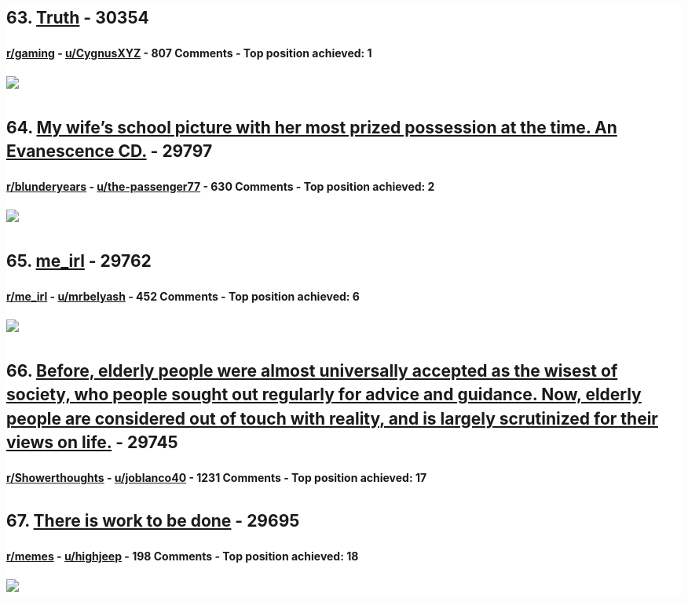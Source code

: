 ## 63. [Truth](http://reddit.com/r/gaming/comments/aci3ve/truth/) - 30354
#### [r/gaming](http://reddit.com/r/gaming) - [u/CygnusXYZ](http://reddit.com/u/CygnusXYZ) - 807 Comments - Top position achieved: 1

<a href="https://i.redd.it/vvk70ekiqe821.jpg"><img src="https://b.thumbs.redditmedia.com/ejM1sjALS1oBVe5soIC_OxVAq_cVuqtqJ-BLzoxk9zM.jpg"></img></a>

## 64. [My wife’s school picture with her most prized possession at the time. An Evanescence CD.](http://reddit.com/r/blunderyears/comments/acilva/my_wifes_school_picture_with_her_most_prized/) - 29797
#### [r/blunderyears](http://reddit.com/r/blunderyears) - [u/the-passenger77](http://reddit.com/u/the-passenger77) - 630 Comments - Top position achieved: 2

<a href="https://i.redd.it/z5ilb0ah1f821.jpg"><img src="https://b.thumbs.redditmedia.com/o85QocjEVCRfFsrGVtxK7acf9wunyNSHJnKuBX4Hghc.jpg"></img></a>

## 65. [me_irl](http://reddit.com/r/me_irl/comments/acna41/me_irl/) - 29762
#### [r/me_irl](http://reddit.com/r/me_irl) - [u/mrbelyash](http://reddit.com/u/mrbelyash) - 452 Comments - Top position achieved: 6

<a href="https://i.redd.it/qu0j0wu0ch821.jpg"><img src="https://b.thumbs.redditmedia.com/Mhb6dOcpyhVCL87JcZZxz82YdTZ1-PwLkYbOTvB7Yoc.jpg"></img></a>

## 66. [Before, elderly people were almost universally accepted as the wisest of society, who people sought out regularly for advice and guidance. Now, elderly people are considered out of touch with reality, and is largely scrutinized for their views on life.](http://reddit.com/r/Showerthoughts/comments/ack3kb/before_elderly_people_were_almost_universally/) - 29745
#### [r/Showerthoughts](http://reddit.com/r/Showerthoughts) - [u/joblanco40](http://reddit.com/u/joblanco40) - 1231 Comments - Top position achieved: 17

## 67. [There is work to be done](http://reddit.com/r/memes/comments/achrlb/there_is_work_to_be_done/) - 29695
#### [r/memes](http://reddit.com/r/memes) - [u/highjeep](http://reddit.com/u/highjeep) - 198 Comments - Top position achieved: 18

<a href="https://i.redd.it/46tnsoj0ie821.jpg"><img src="https://b.thumbs.redditmedia.com/G9XOKHIC9CFO8Hm3RaX5vPjgrGgmZOtobQ5gTeaun8Y.jpg"></img></a>

